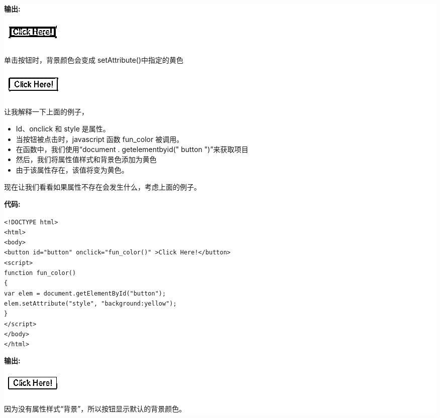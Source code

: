 ```
```

**输出:**

![SetAttribute Javascript output 4](img/d07eb588cb069806b116b5daeaa52166.png)



单击按钮时，背景颜色会变成 setAttribute()中指定的黄色

![SetAttribute Javascript output 4.2](img/91094992176bd9cbdc36fe9ad63c2b1f.png)



让我解释一下上面的例子，

*   Id、onclick 和 style 是属性。
*   当按钮被点击时，javascript 函数 fun_color 被调用。
*   在函数中，我们使用“document . getelementbyid(" button ")”来获取项目
*   然后，我们将属性值样式和背景色添加为黄色
*   由于该属性存在，该值将变为黄色。

现在让我们看看如果属性不存在会发生什么，考虑上面的例子。

**代码:**

```
<!DOCTYPE html>
<html>
<body>
<button id="button" onclick="fun_color()" >Click Here!</button>
<script>
function fun_color()
{
var elem = document.getElementById("button");
elem.setAttribute("style", "background:yellow");
}
</script>
</body>
</html>
```

**输出:**

![SetAttribute Javascript output 5](img/1a10a9bb5a29478e788b0d3c7b7a1ed7.png)



因为没有属性样式“背景”，所以按钮显示默认的背景颜色。
